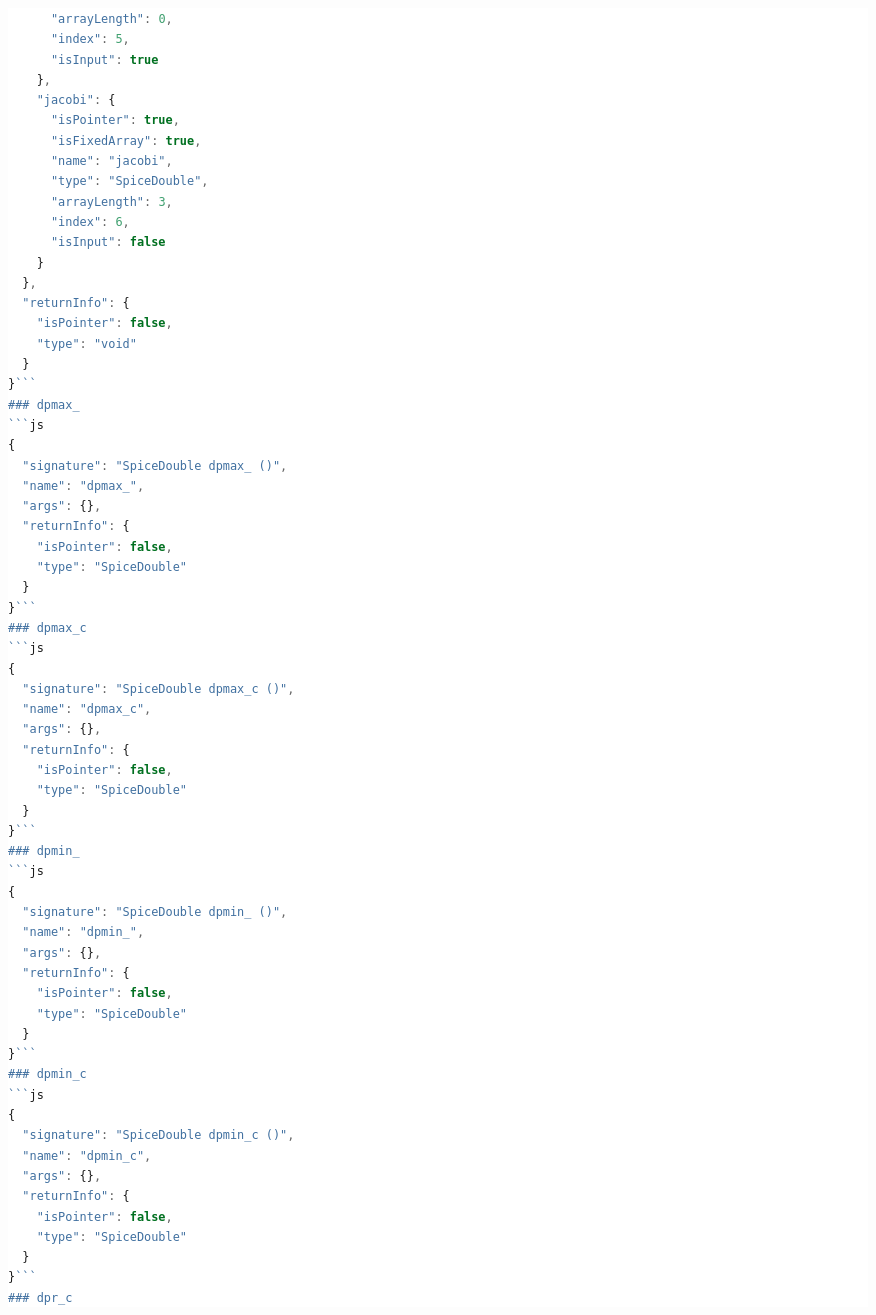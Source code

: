 ```js
      "arrayLength": 0,
      "index": 5,
      "isInput": true
    },
    "jacobi": {
      "isPointer": true,
      "isFixedArray": true,
      "name": "jacobi",
      "type": "SpiceDouble",
      "arrayLength": 3,
      "index": 6,
      "isInput": false
    }
  },
  "returnInfo": {
    "isPointer": false,
    "type": "void"
  }
}```
### dpmax_
```js
{
  "signature": "SpiceDouble dpmax_ ()",
  "name": "dpmax_",
  "args": {},
  "returnInfo": {
    "isPointer": false,
    "type": "SpiceDouble"
  }
}```
### dpmax_c
```js
{
  "signature": "SpiceDouble dpmax_c ()",
  "name": "dpmax_c",
  "args": {},
  "returnInfo": {
    "isPointer": false,
    "type": "SpiceDouble"
  }
}```
### dpmin_
```js
{
  "signature": "SpiceDouble dpmin_ ()",
  "name": "dpmin_",
  "args": {},
  "returnInfo": {
    "isPointer": false,
    "type": "SpiceDouble"
  }
}```
### dpmin_c
```js
{
  "signature": "SpiceDouble dpmin_c ()",
  "name": "dpmin_c",
  "args": {},
  "returnInfo": {
    "isPointer": false,
    "type": "SpiceDouble"
  }
}```
### dpr_c
```